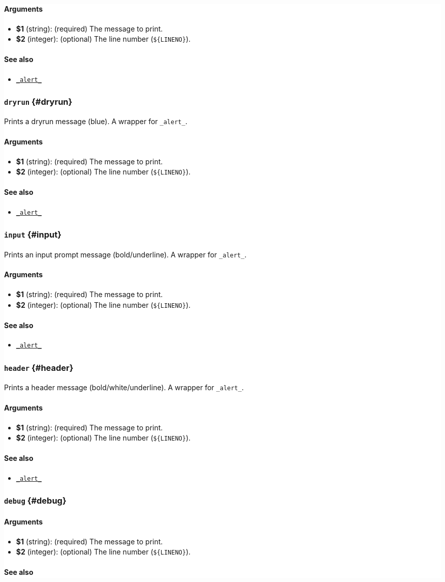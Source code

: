 #### Arguments

- **\$1** (string): (required) The message to print.
- **\$2** (integer): (optional) The line number (`${LINENO}`).

#### See also

- [`_alert_`](#alert)

### `dryrun` {#dryrun}

Prints a dryrun message (blue). A wrapper for `_alert_`.

#### Arguments

- **\$1** (string): (required) The message to print.
- **\$2** (integer): (optional) The line number (`${LINENO}`).

#### See also

- [`_alert_`](#alert)

### `input` {#input}

Prints an input prompt message (bold/underline). A wrapper for `_alert_`.

#### Arguments

- **\$1** (string): (required) The message to print.
- **\$2** (integer): (optional) The line number (`${LINENO}`).

#### See also

- [`_alert_`](#alert)

### `header` {#header}

Prints a header message (bold/white/underline). A wrapper for `_alert_`.

#### Arguments

- **\$1** (string): (required) The message to print.
- **\$2** (integer): (optional) The line number (`${LINENO}`).

#### See also

- [`_alert_`](#alert)

### `debug` {#debug}

#### Arguments

- **\$1** (string): (required) The message to print.
- **\$2** (integer): (optional) The line number (`${LINENO}`).

#### See also
